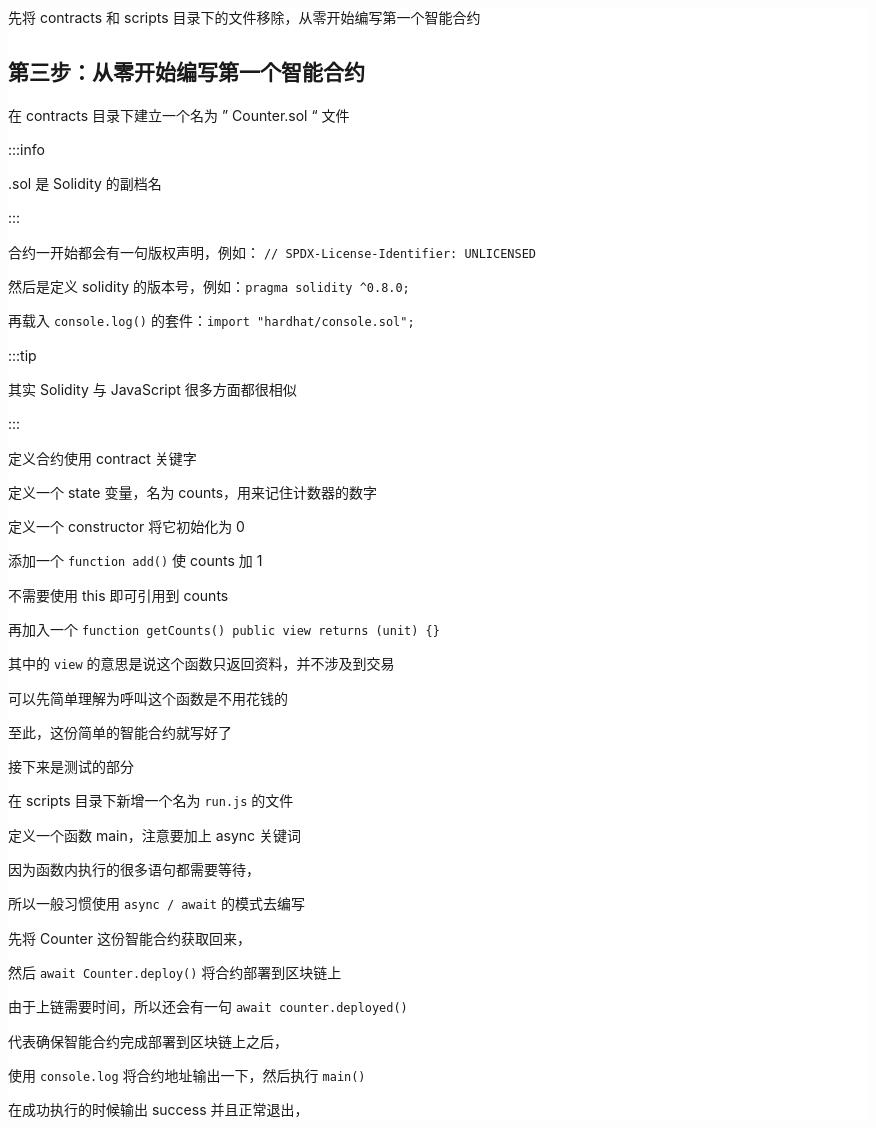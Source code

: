 先将 contracts 和 scripts 目录下的文件移除，从零开始编写第一个智能合约

## 第三步：从零开始编写第一个智能合约

在 contracts 目录下建立一个名为 ” Counter.sol “ 文件

:::info

.sol 是 Solidity 的副档名

:::

合约一开始都会有一句版权声明，例如： `// SPDX-License-Identifier: UNLICENSED`

然后是定义 solidity 的版本号，例如：`pragma solidity ^0.8.0;`

再载入 `console.log()` 的套件：`import "hardhat/console.sol";`

:::tip

其实 Solidity 与 JavaScript 很多方面都很相似

:::

定义合约使用 contract 关键字

定义一个 state 变量，名为 counts，用来记住计数器的数字

定义一个 constructor 将它初始化为 0

添加一个 `function add()` 使 counts 加 1

不需要使用 this 即可引用到 counts

再加入一个 `function getCounts() public view returns (unit) {}` 

其中的 `view` 的意思是说这个函数只返回资料，并不涉及到交易

可以先简单理解为呼叫这个函数是不用花钱的

至此，这份简单的智能合约就写好了

接下来是测试的部分

在 scripts 目录下新增一个名为 `run.js` 的文件

定义一个函数 main，注意要加上 async 关键词

因为函数内执行的很多语句都需要等待，

所以一般习惯使用 `async / await` 的模式去编写

先将 Counter 这份智能合约获取回来，

然后 `await Counter.deploy()` 将合约部署到区块链上

由于上链需要时间，所以还会有一句 `await counter.deployed()`

代表确保智能合约完成部署到区块链上之后，

使用 `console.log` 将合约地址输出一下，然后执行 `main()`

在成功执行的时候输出 success 并且正常退出，
